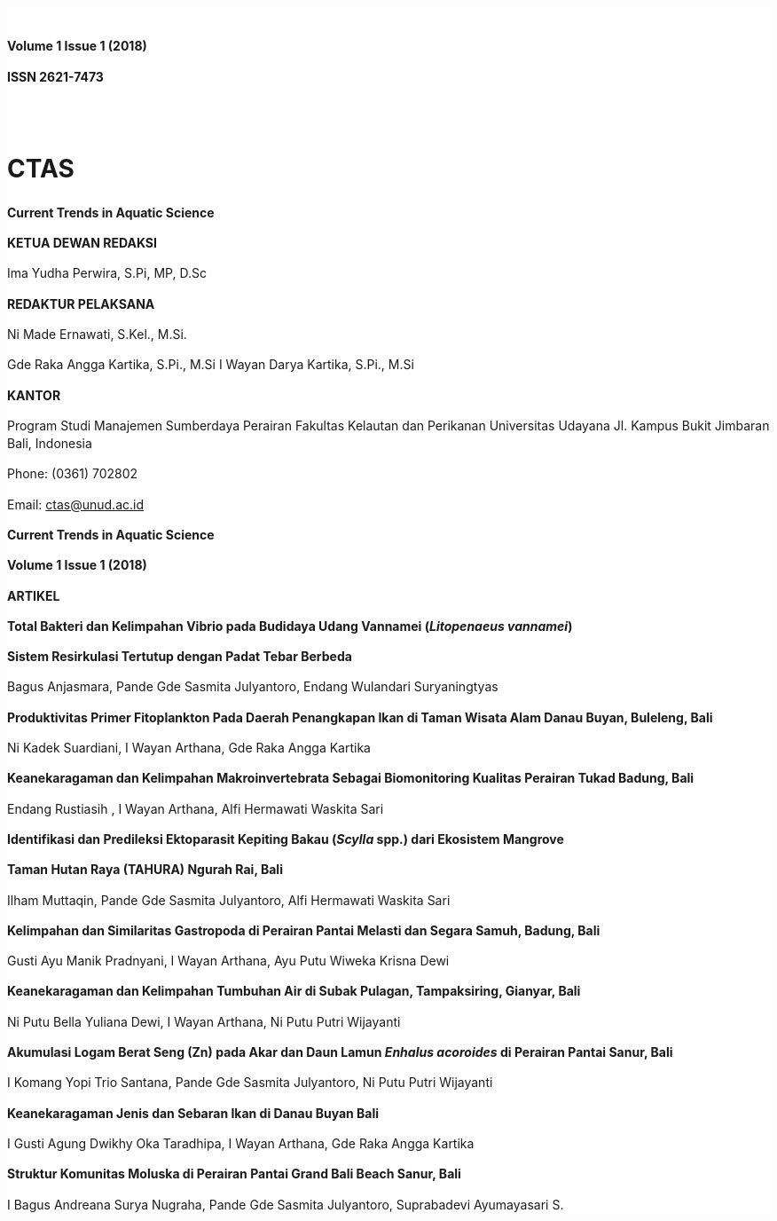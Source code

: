 </div><br clear="all">
<p><span class="font5" style="font-weight:bold;">Volume 1 Issue 1 (2018)</span></p>
<div>
<p><span class="font5" style="font-weight:bold;">ISSN 2621-7473</span></p>
</div><br clear="all">
<h1><a name="bookmark8"></a><span class="font12" style="font-weight:bold;"><a name="bookmark9"></a>CTAS</span></h1>
<p><span class="font7" style="font-weight:bold;">Current Trends in Aquatic Science</span></p>
<p><span class="font9" style="font-weight:bold;">KETUA DEWAN REDAKSI</span></p>
<p><span class="font5">Ima Yudha Perwira, S.Pi, MP, D.Sc</span></p>
<p><span class="font9" style="font-weight:bold;">REDAKTUR PELAKSANA</span></p>
<p><span class="font5">Ni Made Ernawati, S.Kel., M.Si.</span></p>
<p><span class="font5">Gde Raka Angga Kartika, S.Pi., M.Si I Wayan Darya Kartika, S.Pi., M.Si</span></p>
<p><span class="font9" style="font-weight:bold;">KANTOR</span></p>
<p><span class="font5">Program Studi Manajemen Sumberdaya Perairan Fakultas Kelautan dan Perikanan Universitas Udayana Jl. Kampus Bukit Jimbaran Bali, Indonesia</span></p>
<p><span class="font5">Phone: (0361) 702802</span></p>
<p><span class="font5">Email: </span><a href="mailto:ctas@unud.ac.id"><span class="font5">ctas@unud.ac.id</span></a></p>
<p><span class="font6" style="font-weight:bold;">Current Trends in Aquatic Science</span></p>
<p><span class="font4" style="font-weight:bold;">Volume 1 Issue 1 (2018)</span></p>
<p><span class="font3" style="font-weight:bold;">ARTIKEL</span></p>
<p><span class="font3" style="font-weight:bold;">Total Bakteri dan Kelimpahan Vibrio pada Budidaya Udang Vannamei (</span><span class="font3" style="font-weight:bold;font-style:italic;">Litopenaeus vannamei</span><span class="font3" style="font-weight:bold;">)</span></p>
<p><span class="font3" style="font-weight:bold;">Sistem Resirkulasi Tertutup dengan Padat Tebar Berbeda</span></p>
<p><span class="font3">Bagus Anjasmara, Pande Gde Sasmita Julyantoro, Endang Wulandari Suryaningtyas</span></p>
<p><span class="font3" style="font-weight:bold;">Produktivitas Primer Fitoplankton Pada Daerah Penangkapan Ikan di Taman Wisata Alam Danau Buyan, Buleleng, Bali</span></p>
<p><span class="font3">Ni Kadek Suardiani, I Wayan Arthana, Gde Raka Angga Kartika</span></p>
<p><span class="font3" style="font-weight:bold;">Keanekaragaman dan Kelimpahan Makroinvertebrata Sebagai Biomonitoring Kualitas Perairan Tukad Badung, Bali</span></p>
<p><span class="font3">Endang Rustiasih , I Wayan Arthana, Alfi Hermawati Waskita Sari</span></p>
<p><span class="font3" style="font-weight:bold;">Identifikasi dan Predileksi Ektoparasit Kepiting Bakau (</span><span class="font3" style="font-weight:bold;font-style:italic;">Scylla</span><span class="font3" style="font-weight:bold;"> spp.) dari Ekosistem Mangrove</span></p>
<p><span class="font3" style="font-weight:bold;">Taman Hutan Raya (TAHURA) Ngurah Rai, Bali</span></p>
<p><span class="font3">Ilham Muttaqin, Pande Gde Sasmita Julyantoro, Alfi Hermawati Waskita Sari</span></p>
<p><span class="font3" style="font-weight:bold;">Kelimpahan dan Similaritas Gastropoda di Perairan Pantai Melasti dan Segara Samuh, Badung, Bali</span></p>
<p><span class="font3">Gusti Ayu Manik Pradnyani, I Wayan Arthana, Ayu Putu Wiweka Krisna Dewi</span></p>
<p><span class="font3" style="font-weight:bold;">Keanekaragaman dan Kelimpahan Tumbuhan Air di Subak Pulagan, Tampaksiring, Gianyar, Bali</span></p>
<p><span class="font3">Ni Putu Bella Yuliana Dewi, I Wayan Arthana, Ni Putu Putri Wijayanti</span></p>
<p><span class="font3" style="font-weight:bold;">Akumulasi Logam Berat Seng (Zn) pada Akar dan Daun Lamun </span><span class="font3" style="font-weight:bold;font-style:italic;">Enhalus acoroides</span><span class="font3" style="font-weight:bold;"> di Perairan Pantai Sanur, Bali</span></p>
<p><span class="font3">I Komang Yopi Trio Santana, Pande Gde Sasmita Julyantoro, Ni Putu Putri Wijayanti</span></p>
<p><span class="font3" style="font-weight:bold;">Keanekaragaman Jenis dan Sebaran Ikan di Danau Buyan Bali</span></p>
<p><span class="font3">I Gusti Agung Dwikhy Oka Taradhipa, I Wayan Arthana, Gde Raka Angga Kartika</span></p>
<p><span class="font3" style="font-weight:bold;">Struktur Komunitas Moluska di Perairan Pantai Grand Bali Beach Sanur, Bali</span></p>
<p><span class="font3">I Bagus Andreana Surya Nugraha, Pande Gde Sasmita Julyantoro, Suprabadevi Ayumayasari S.</span></p>